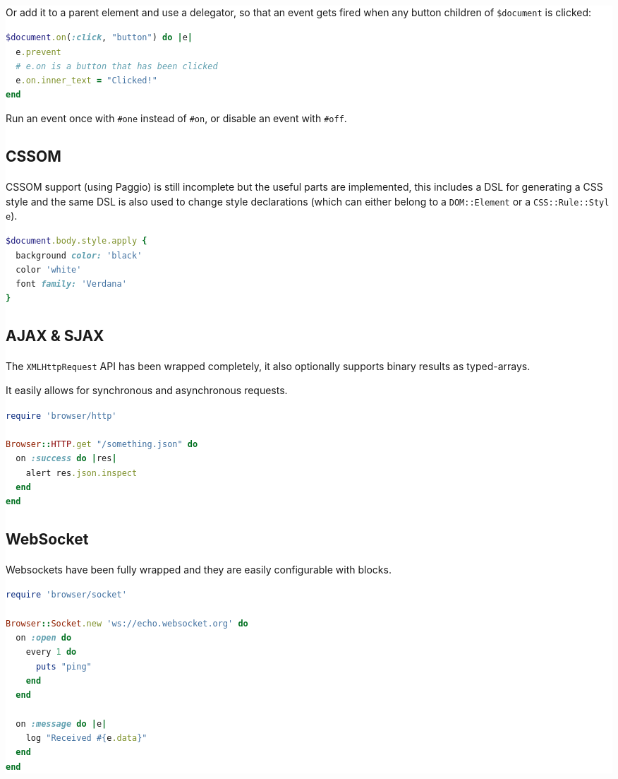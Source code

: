 Or add it to a parent element and use a delegator, so that an event gets fired
when any button children of `$document` is clicked:

```ruby
$document.on(:click, "button") do |e|
  e.prevent
  # e.on is a button that has been clicked
  e.on.inner_text = "Clicked!"
end
```

Run an event once with `#one` instead of `#on`, or disable an event with `#off`.

CSSOM
-----
CSSOM support (using Paggio) is still incomplete but the useful parts are
implemented, this includes a DSL for generating a CSS style and the same DSL
is also used to change style declarations (which can either belong to a
`DOM::Element` or a `CSS::Rule::Style`).

```ruby
$document.body.style.apply {
  background color: 'black'
  color 'white'
  font family: 'Verdana'
}
```

AJAX & SJAX
-----------
The `XMLHttpRequest` API has been wrapped completely, it also optionally
supports binary results as typed-arrays.

It easily allows for synchronous and asynchronous requests.

```ruby
require 'browser/http'

Browser::HTTP.get "/something.json" do
  on :success do |res|
    alert res.json.inspect
  end
end
```

WebSocket
---------
Websockets have been fully wrapped and they are easily configurable with
blocks.

```ruby
require 'browser/socket'

Browser::Socket.new 'ws://echo.websocket.org' do
  on :open do
    every 1 do
      puts "ping"
    end
  end

  on :message do |e|
    log "Received #{e.data}"
  end
end
```
